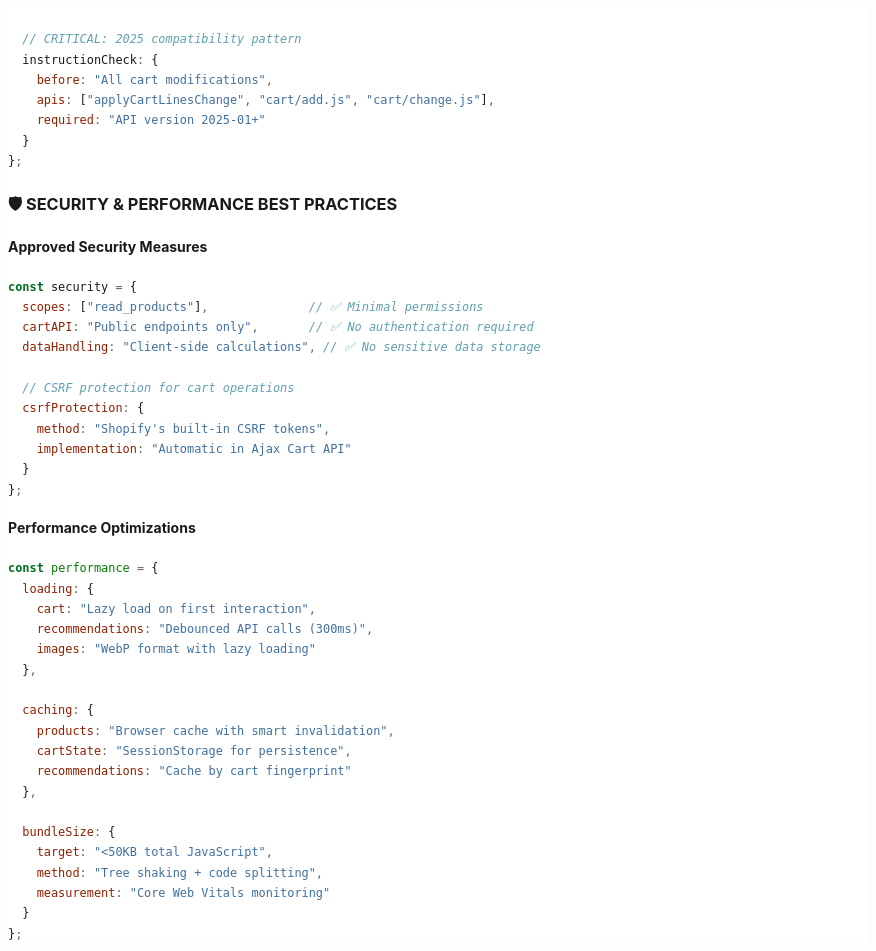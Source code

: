 ```javascript
  
  // CRITICAL: 2025 compatibility pattern
  instructionCheck: {
    before: "All cart modifications",
    apis: ["applyCartLinesChange", "cart/add.js", "cart/change.js"],
    required: "API version 2025-01+"
  }
};
```

### 🛡️ **SECURITY & PERFORMANCE BEST PRACTICES**

#### **Approved Security Measures**

```javascript
const security = {
  scopes: ["read_products"],              // ✅ Minimal permissions
  cartAPI: "Public endpoints only",       // ✅ No authentication required
  dataHandling: "Client-side calculations", // ✅ No sensitive data storage
  
  // CSRF protection for cart operations
  csrfProtection: {
    method: "Shopify's built-in CSRF tokens",
    implementation: "Automatic in Ajax Cart API"
  }
};
```

#### **Performance Optimizations**

```javascript
const performance = {
  loading: {
    cart: "Lazy load on first interaction",
    recommendations: "Debounced API calls (300ms)",
    images: "WebP format with lazy loading"
  },
  
  caching: {
    products: "Browser cache with smart invalidation",
    cartState: "SessionStorage for persistence",
    recommendations: "Cache by cart fingerprint"
  },
  
  bundleSize: {
    target: "<50KB total JavaScript",
    method: "Tree shaking + code splitting",
    measurement: "Core Web Vitals monitoring"
  }
};
```
